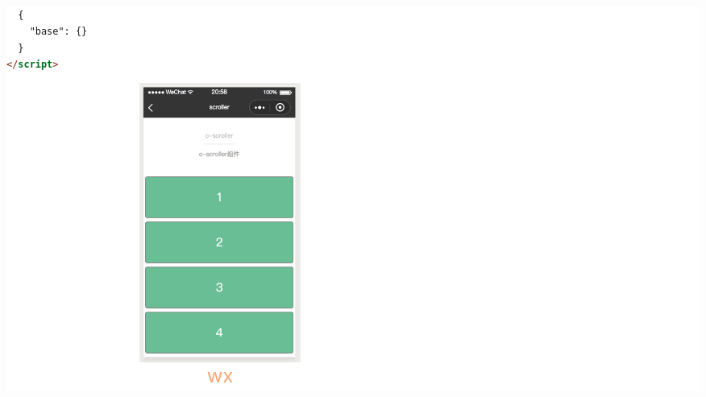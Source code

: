 ```html
  {
    "base": {}
  }
</script>
```

<div style="display: flex;flex-direction: row;justify-content: space-around; align-items: flex-end;">
  <div style="display: flex;flex-direction: column;align-items: center;">
    <img src="../../../assets/scroller.png" width="200px" height="100%" />
    <text style="color: #fda775;font-size: 24px;">wx</text>
  </div>
  <div style="display: flex;flex-direction: column;align-items: center;">